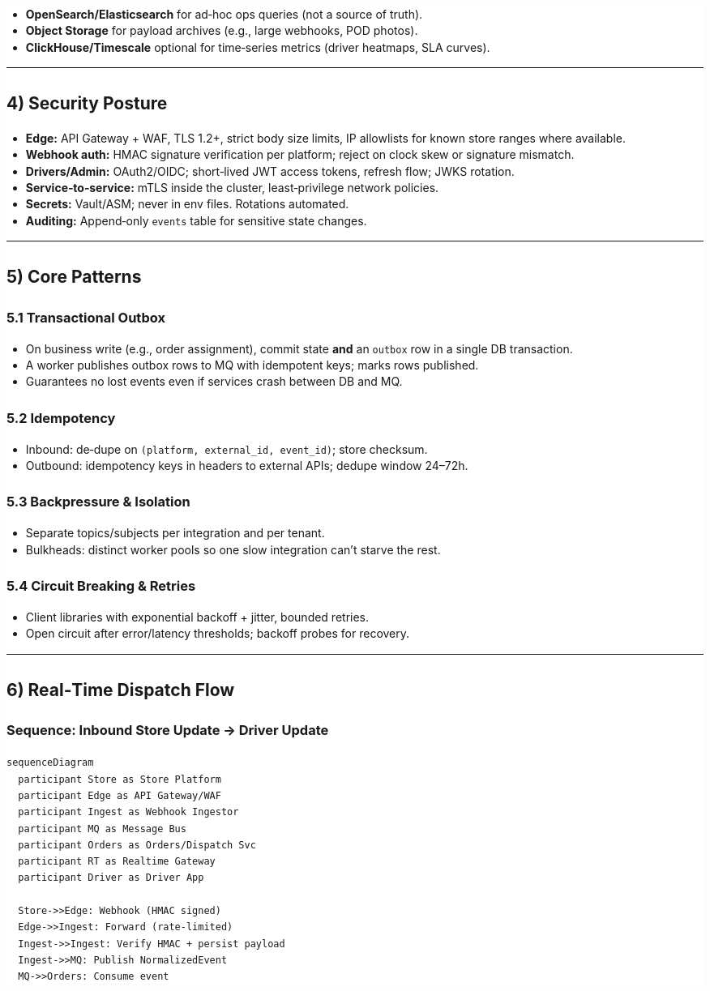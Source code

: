 * **OpenSearch/Elasticsearch** for ad‑hoc ops queries (not a source of truth).
* **Object Storage** for payload archives (e.g., large webhooks, POD photos).
* **ClickHouse/Timescale** optional for time‑series metrics (driver heatmaps, SLA curves).

---

## 4) Security Posture

* **Edge:** API Gateway + WAF, TLS 1.2+, strict body size limits, IP allowlists for known store ranges where available.
* **Webhook auth:** HMAC signature verification per platform; reject on clock skew or signature mismatch.
* **Drivers/Admin:** OAuth2/OIDC; short‑lived JWT access tokens, refresh flow; JWKS rotation.
* **Service‑to‑service:** mTLS inside the cluster, least‑privilege network policies.
* **Secrets:** Vault/ASM; never in env files. Rotations automated.
* **Auditing:** Append‑only `events` table for sensitive state changes.

---

## 5) Core Patterns

### 5.1 Transactional Outbox

* On business write (e.g., order assignment), commit state **and** an `outbox` row in a single DB transaction.
* A worker publishes outbox rows to MQ with idempotent keys; marks rows published.
* Guarantees no lost events even if services crash between DB and MQ.

### 5.2 Idempotency

* Inbound: de‑dupe on `(platform, external_id, event_id)`; store checksum.
* Outbound: idempotency keys in headers to external APIs; dedupe window 24–72h.

### 5.3 Backpressure & Isolation

* Separate topics/subjects per integration and per tenant.
* Bulkheads: distinct worker pools so one slow integration can’t starve the rest.

### 5.4 Circuit Breaking & Retries

* Client libraries with exponential backoff + jitter, bounded retries.
* Open circuit after error/latency thresholds; backoff probes for recovery.

---

## 6) Real‑Time Dispatch Flow

### Sequence: Inbound Store Update → Driver Update

```mermaid
sequenceDiagram
  participant Store as Store Platform
  participant Edge as API Gateway/WAF
  participant Ingest as Webhook Ingestor
  participant MQ as Message Bus
  participant Orders as Orders/Dispatch Svc
  participant RT as Realtime Gateway
  participant Driver as Driver App

  Store->>Edge: Webhook (HMAC signed)
  Edge->>Ingest: Forward (rate‑limited)
  Ingest->>Ingest: Verify HMAC + persist payload
  Ingest->>MQ: Publish NormalizedEvent
  MQ->>Orders: Consume event
```